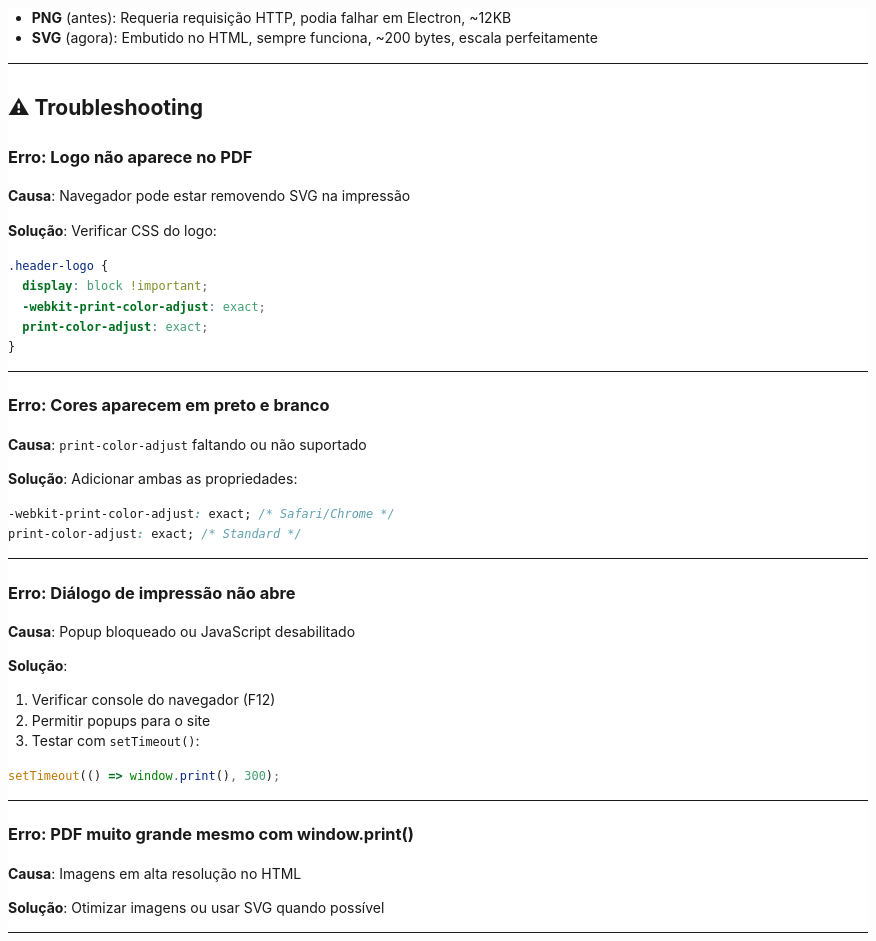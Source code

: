 - **PNG** (antes): Requeria requisição HTTP, podia falhar em Electron, ~12KB
- **SVG** (agora): Embutido no HTML, sempre funciona, ~200 bytes, escala perfeitamente

---

## ⚠️ Troubleshooting

### **Erro: Logo não aparece no PDF**

**Causa**: Navegador pode estar removendo SVG na impressão

**Solução**: Verificar CSS do logo:
```css
.header-logo {
  display: block !important;
  -webkit-print-color-adjust: exact;
  print-color-adjust: exact;
}
```

---

### **Erro: Cores aparecem em preto e branco**

**Causa**: `print-color-adjust` faltando ou não suportado

**Solução**: Adicionar ambas as propriedades:
```css
-webkit-print-color-adjust: exact; /* Safari/Chrome */
print-color-adjust: exact; /* Standard */
```

---

### **Erro: Diálogo de impressão não abre**

**Causa**: Popup bloqueado ou JavaScript desabilitado

**Solução**: 
1. Verificar console do navegador (F12)
2. Permitir popups para o site
3. Testar com `setTimeout()`:
```javascript
setTimeout(() => window.print(), 300);
```

---

### **Erro: PDF muito grande mesmo com window.print()**

**Causa**: Imagens em alta resolução no HTML

**Solução**: Otimizar imagens ou usar SVG quando possível

---
